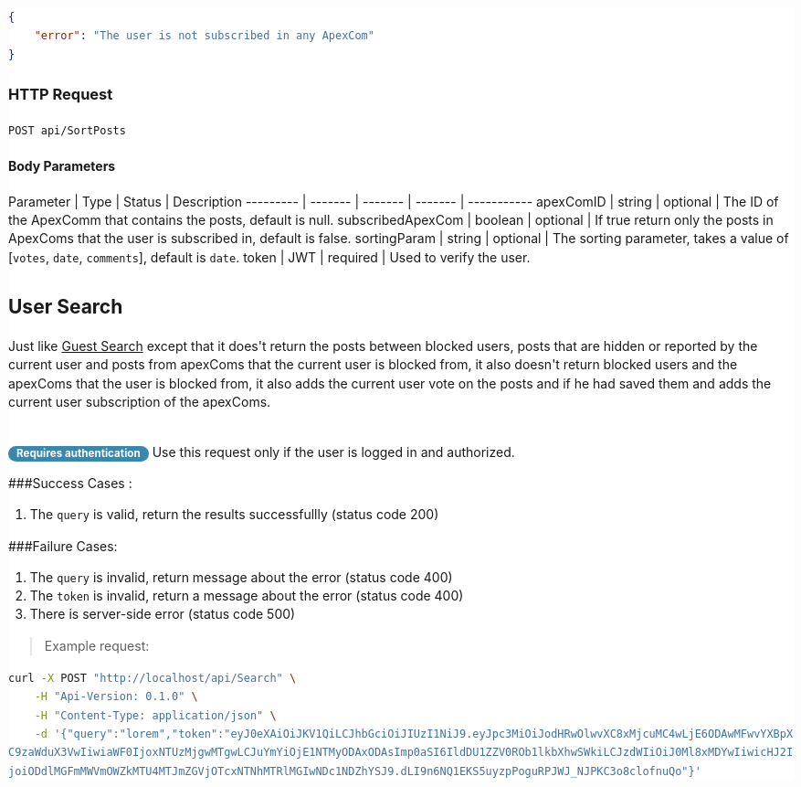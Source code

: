 ```json
{
    "error": "The user is not subscribed in any ApexCom"
}
```

### HTTP Request
`POST api/SortPosts`

#### Body Parameters

Parameter | Type | Status | Description
--------- | ------- | ------- | ------- | -----------
    apexComID | string |  optional  | The ID of the ApexComm that contains the posts, default is null.
    subscribedApexCom | boolean |  optional  | If true return only the posts in ApexComs that the user is subscribed in, default is false.
    sortingParam | string |  optional  | The sorting parameter, takes a value of [`votes`, `date`, `comments`], default is `date`.
    token | JWT |  required  | Used to verify the user.




## User Search
Just like [Guest Search](#guest-search) except that
it does&#039;t return the posts between blocked users,
posts that are hidden or reported by the current user
and posts from apexComs that the current user is blocked from,
it also doesn&#039;t return blocked users
and the apexComs that the user is blocked from,
it also adds the current user vote on the posts and if he had saved them
and adds the current user subscription of the apexComs.

<br><small style="padding: 1px 9px 2px;font-weight: bold;white-space: nowrap;color: #ffffff;-webkit-border-radius: 9px;-moz-border-radius: 9px;border-radius: 9px;background-color: #3a87ad;">Requires authentication</small>
Use this request only if the user is logged in and authorized.

###Success Cases :
1. The `query` is valid, return the results successfullly (status code 200)

###Failure Cases:
1. The `query` is invalid, return message about the error (status code 400)
2. The `token` is invalid, return a message about the error (status code 400)
3. There is server-side error (status code 500)

> Example request:

```bash
curl -X POST "http://localhost/api/Search" \
    -H "Api-Version: 0.1.0" \
    -H "Content-Type: application/json" \
    -d '{"query":"lorem","token":"eyJ0eXAiOiJKV1QiLCJhbGciOiJIUzI1NiJ9.eyJpc3MiOiJodHRwOlwvXC8xMjcuMC4wLjE6ODAwMFwvYXBpXC9zaWduX3VwIiwiaWF0IjoxNTUzMjgwMTgwLCJuYmYiOjE1NTMyODAxODAsImp0aSI6IldDU1ZZV0ROb1lkbXhwSWkiLCJzdWIiOiJ0Ml8xMDYwIiwicHJ2IjoiODdlMGFmMWVmOWZkMTU4MTJmZGVjOTcxNTNhMTRlMGIwNDc1NDZhYSJ9.dLI9n6NQ1EKS5uyzpPoguRPJWJ_NJPKC3o8clofnuQo"}'

```
